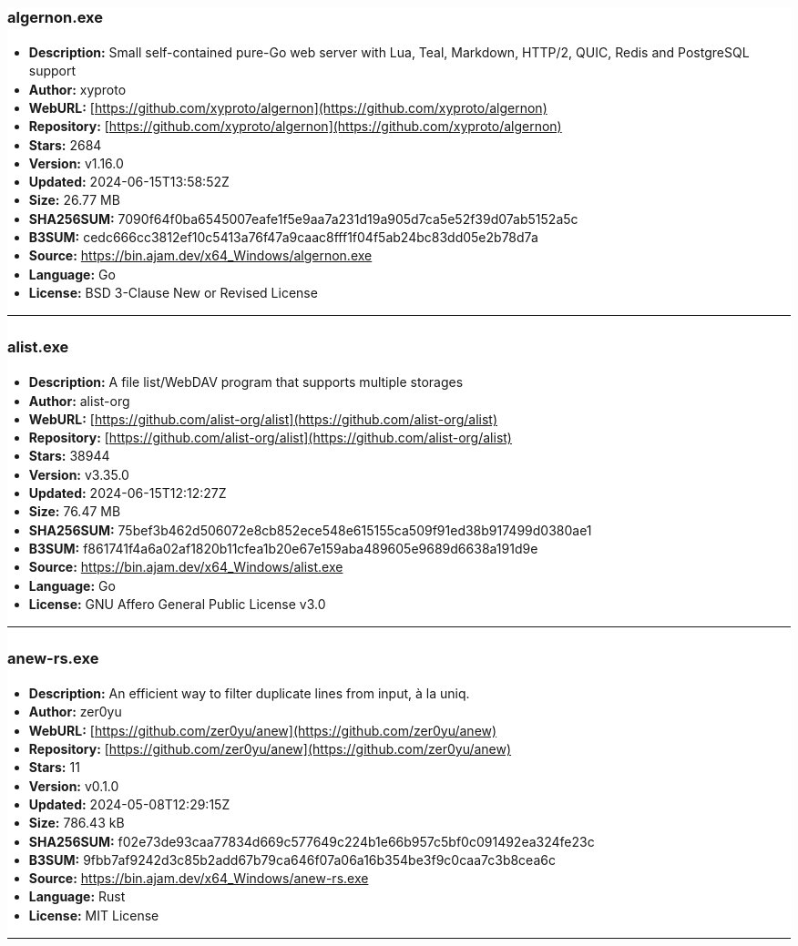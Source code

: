 ### algernon.exe
- **Description:** Small self-contained pure-Go web server with Lua, Teal, Markdown, HTTP/2, QUIC, Redis and PostgreSQL support
- **Author:** xyproto
- **WebURL:** [https://github.com/xyproto/algernon](https://github.com/xyproto/algernon)
- **Repository:** [https://github.com/xyproto/algernon](https://github.com/xyproto/algernon)
- **Stars:** 2684
- **Version:** v1.16.0
- **Updated:** 2024-06-15T13:58:52Z
- **Size:** 26.77 MB
- **SHA256SUM:** 7090f64f0ba6545007eafe1f5e9aa7a231d19a905d7ca5e52f39d07ab5152a5c
- **B3SUM:** cedc666cc3812ef10c5413a76f47a9caac8fff1f04f5ab24bc83dd05e2b78d7a
- **Source:** https://bin.ajam.dev/x64_Windows/algernon.exe
- **Language:** Go
- **License:** BSD 3-Clause New or Revised License

---

### alist.exe
- **Description:** A file list/WebDAV program that supports multiple storages
- **Author:** alist-org
- **WebURL:** [https://github.com/alist-org/alist](https://github.com/alist-org/alist)
- **Repository:** [https://github.com/alist-org/alist](https://github.com/alist-org/alist)
- **Stars:** 38944
- **Version:** v3.35.0
- **Updated:** 2024-06-15T12:12:27Z
- **Size:** 76.47 MB
- **SHA256SUM:** 75bef3b462d506072e8cb852ece548e615155ca509f91ed38b917499d0380ae1
- **B3SUM:** f861741f4a6a02af1820b11cfea1b20e67e159aba489605e9689d6638a191d9e
- **Source:** https://bin.ajam.dev/x64_Windows/alist.exe
- **Language:** Go
- **License:** GNU Affero General Public License v3.0

---

### anew-rs.exe
- **Description:** An efficient way to filter duplicate lines from input, à la uniq.
- **Author:** zer0yu
- **WebURL:** [https://github.com/zer0yu/anew](https://github.com/zer0yu/anew)
- **Repository:** [https://github.com/zer0yu/anew](https://github.com/zer0yu/anew)
- **Stars:** 11
- **Version:** v0.1.0
- **Updated:** 2024-05-08T12:29:15Z
- **Size:** 786.43 kB
- **SHA256SUM:** f02e73de93caa77834d669c577649c224b1e66b957c5bf0c091492ea324fe23c
- **B3SUM:** 9fbb7af9242d3c85b2add67b79ca646f07a06a16b354be3f9c0caa7c3b8cea6c
- **Source:** https://bin.ajam.dev/x64_Windows/anew-rs.exe
- **Language:** Rust
- **License:** MIT License

---
